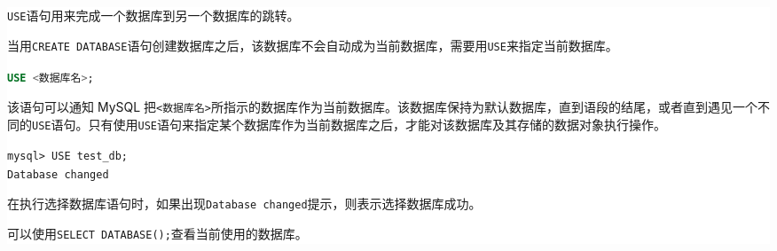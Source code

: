 `USE`语句用来完成一个数据库到另一个数据库的跳转。

当用`CREATE DATABASE`语句创建数据库之后，该数据库不会自动成为当前数据库，需要用`USE`来指定当前数据库。
```sql
USE <数据库名>;
```
该语句可以通知 MySQL 把`<数据库名>`所指示的数据库作为当前数据库。该数据库保持为默认数据库，直到语段的结尾，或者直到遇见一个不同的`USE`语句。只有使用`USE`语句来指定某个数据库作为当前数据库之后，才能对该数据库及其存储的数据对象执行操作。
```shell
mysql> USE test_db;
Database changed
```
在执行选择数据库语句时，如果出现`Database changed`提示，则表示选择数据库成功。

可以使用`SELECT DATABASE();`查看当前使用的数据库。
